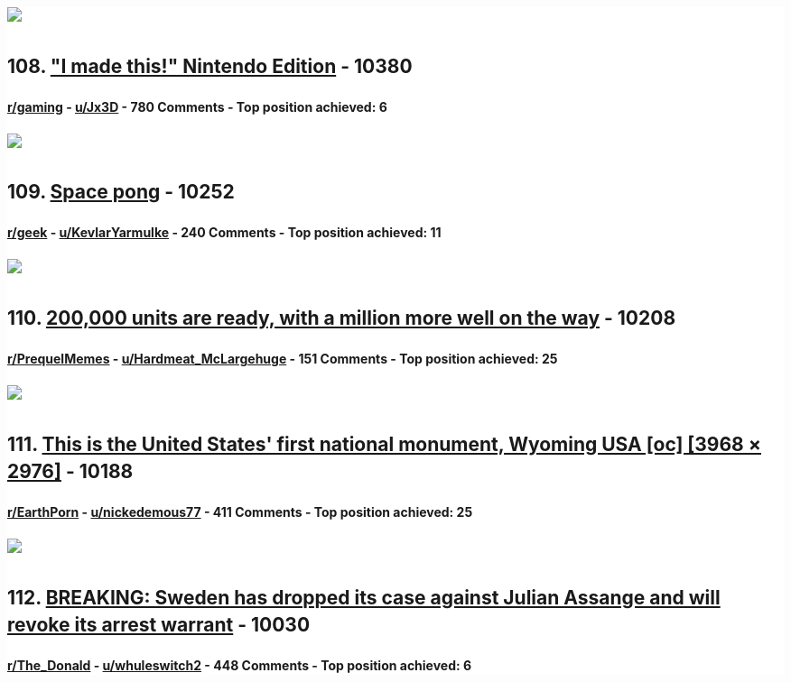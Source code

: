<a href="https://i.redd.it/2lt7wkywdjyy.jpg"><img src="https://b.thumbs.redditmedia.com/LBK7Jlh8WRqZHNvlLgKD8d8x43nb7DJjrivsuaAQlCE.jpg"></img></a>

## 108. ["I made this!" Nintendo Edition](http://reddit.com/r/gaming/comments/6c4cxn/i_made_this_nintendo_edition/) - 10380
#### [r/gaming](http://reddit.com/r/gaming) - [u/Jx3D](http://reddit.com/u/Jx3D) - 780 Comments - Top position achieved: 6

<a href="https://i.redd.it/akv3iyma7hyy.jpg"><img src="https://b.thumbs.redditmedia.com/C1sR836581m1FHYVRrmmrMtP7I-xeBCIpQY8wzxZXBY.jpg"></img></a>

## 109. [Space pong](http://reddit.com/r/geek/comments/6c0c7t/space_pong/) - 10252
#### [r/geek](http://reddit.com/r/geek) - [u/KevlarYarmulke](http://reddit.com/u/KevlarYarmulke) - 240 Comments - Top position achieved: 11

<a href="https://i.imgur.com/SUwE7ow.gifv"><img src="https://b.thumbs.redditmedia.com/DjTor83UivSVPk76lcdFDrvp89wyl1WOgyhSKGT8npU.jpg"></img></a>

## 110. [200,000 units are ready, with a million more well on the way](http://reddit.com/r/PrequelMemes/comments/6c3ard/200000_units_are_ready_with_a_million_more_well/) - 10208
#### [r/PrequelMemes](http://reddit.com/r/PrequelMemes) - [u/Hardmeat_McLargehuge](http://reddit.com/u/Hardmeat_McLargehuge) - 151 Comments - Top position achieved: 25

<a href="https://i.redd.it/h82d5kvq9gyy.png"><img src="https://b.thumbs.redditmedia.com/ppxbJEfSjra9movVPn1TjXiuPDP67X4_s4HPf5sHvqI.jpg"></img></a>

## 111. [This is the United States' first national monument, Wyoming USA [oc] [3968 × 2976]](http://reddit.com/r/EarthPorn/comments/6c0ne3/this_is_the_united_states_first_national_monument/) - 10188
#### [r/EarthPorn](http://reddit.com/r/EarthPorn) - [u/nickedemous77](http://reddit.com/u/nickedemous77) - 411 Comments - Top position achieved: 25

<a href="http://i.imgur.com/zpo4AcK.jpg"><img src="https://b.thumbs.redditmedia.com/_a8UhmOXfrNoV3UwRlGbFYkwe0hqo8dxZfAmCZUOxbw.jpg"></img></a>

## 112. [BREAKING: Sweden has dropped its case against Julian Assange and will revoke its arrest warrant](http://reddit.com/r/The_Donald/comments/6c2i81/breaking_sweden_has_dropped_its_case_against/) - 10030
#### [r/The_Donald](http://reddit.com/r/The_Donald) - [u/whuleswitch2](http://reddit.com/u/whuleswitch2) - 448 Comments - Top position achieved: 6
